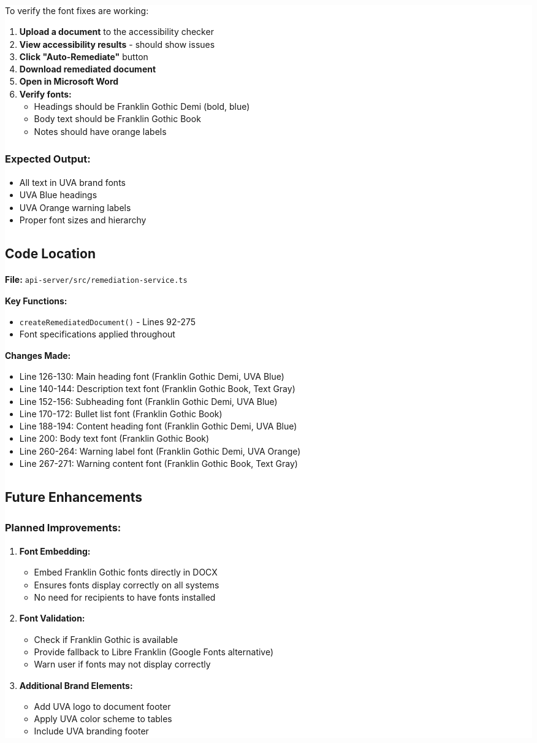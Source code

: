 To verify the font fixes are working:

1. **Upload a document** to the accessibility checker
2. **View accessibility results** - should show issues
3. **Click "Auto-Remediate"** button
4. **Download remediated document**
5. **Open in Microsoft Word**
6. **Verify fonts:**
   - Headings should be Franklin Gothic Demi (bold, blue)
   - Body text should be Franklin Gothic Book
   - Notes should have orange labels

### Expected Output:
- All text in UVA brand fonts
- UVA Blue headings
- UVA Orange warning labels
- Proper font sizes and hierarchy

## Code Location

**File:** `api-server/src/remediation-service.ts`

**Key Functions:**
- `createRemediatedDocument()` - Lines 92-275
- Font specifications applied throughout

**Changes Made:**
- Line 126-130: Main heading font (Franklin Gothic Demi, UVA Blue)
- Line 140-144: Description text font (Franklin Gothic Book, Text Gray)
- Line 152-156: Subheading font (Franklin Gothic Demi, UVA Blue)
- Line 170-172: Bullet list font (Franklin Gothic Book)
- Line 188-194: Content heading font (Franklin Gothic Demi, UVA Blue)
- Line 200: Body text font (Franklin Gothic Book)
- Line 260-264: Warning label font (Franklin Gothic Demi, UVA Orange)
- Line 267-271: Warning content font (Franklin Gothic Book, Text Gray)

## Future Enhancements

### Planned Improvements:
1. **Font Embedding:**
   - Embed Franklin Gothic fonts directly in DOCX
   - Ensures fonts display correctly on all systems
   - No need for recipients to have fonts installed

2. **Font Validation:**
   - Check if Franklin Gothic is available
   - Provide fallback to Libre Franklin (Google Fonts alternative)
   - Warn user if fonts may not display correctly

3. **Additional Brand Elements:**
   - Add UVA logo to document footer
   - Apply UVA color scheme to tables
   - Include UVA branding footer
